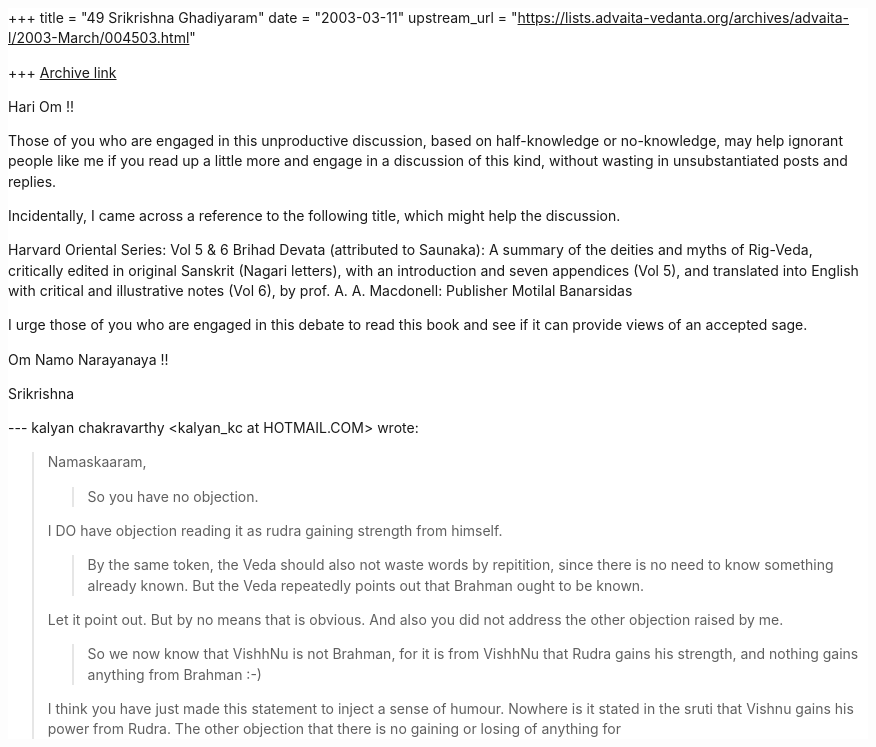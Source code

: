 +++
title = "49 Srikrishna Ghadiyaram"
date = "2003-03-11"
upstream_url = "https://lists.advaita-vedanta.org/archives/advaita-l/2003-March/004503.html"

+++
[Archive link](https://lists.advaita-vedanta.org/archives/advaita-l/2003-March/004503.html)

Hari Om !!

Those of you who are engaged in this unproductive
discussion, based on half-knowledge or no-knowledge,
may help ignorant people like me if you read up a
little more and engage in a discussion of this kind,
without wasting in unsubstantiated posts and replies.

Incidentally, I came across a reference to the
following title, which might help the discussion.

Harvard Oriental Series: Vol 5 & 6 Brihad Devata
(attributed to Saunaka): A summary of the deities and
myths of Rig-Veda, critically edited in original
Sanskrit (Nagari letters), with an introduction and
seven appendices (Vol 5), and translated into English
with critical and illustrative notes (Vol 6), by prof.
A. A. Macdonell: Publisher Motilal Banarsidas

I urge those of you who are engaged in this debate to
read this book and see if it can provide views of an
accepted sage.

Om Namo Narayanaya !!

Srikrishna


--- kalyan chakravarthy <kalyan_kc at HOTMAIL.COM> wrote:
> Namaskaaram,
>
>
> >So you have no objection.
>
> I DO have objection reading it as rudra gaining
> strength from himself.
>
> >By the same token, the Veda should also not waste
> words by repitition,
> >since there is no need to know something already
> known. But the Veda
> >repeatedly points out that Brahman ought to be
> known.
>
> Let it point out. But by no means that is obvious.
> And also you did not
> address the other objection raised by me.
>
>
> >So we now know that VishhNu is not Brahman, for it
> is from VishhNu that
> >Rudra gains his strength, and nothing gains
> anything from Brahman :-)
>
> I think you have just made this statement to inject
> a sense of humour.
> Nowhere is it stated in the sruti that Vishnu gains
> his power from Rudra.
> The other objection that there is no gaining or
> losing of anything for